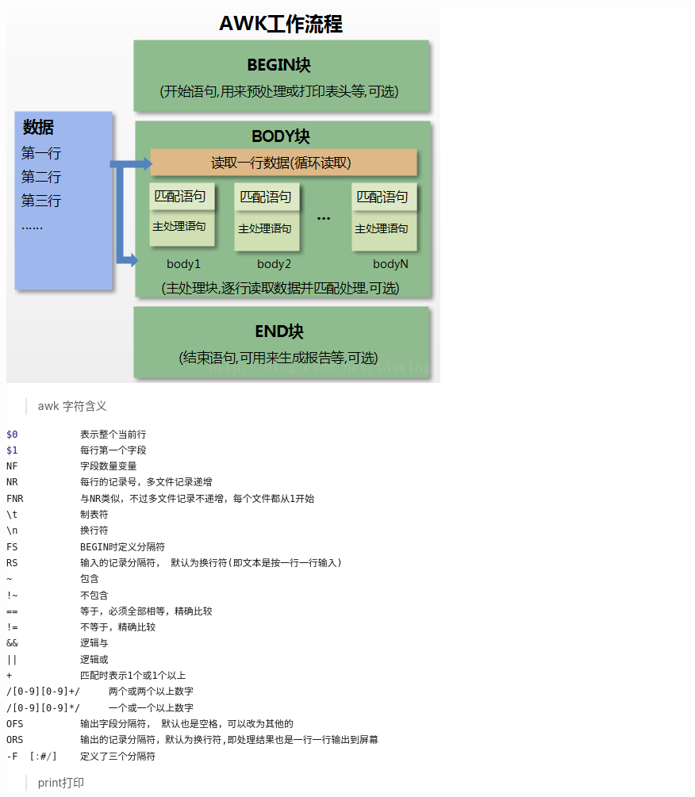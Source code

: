 ![img](assets/20170719154838100.png)

> awk 字符含义

```scss
$0           表示整个当前行
$1           每行第一个字段
NF           字段数量变量
NR           每行的记录号，多文件记录递增
FNR          与NR类似，不过多文件记录不递增，每个文件都从1开始
\t           制表符
\n           换行符
FS           BEGIN时定义分隔符
RS           输入的记录分隔符， 默认为换行符(即文本是按一行一行输入)
~            包含
!~           不包含
==           等于，必须全部相等，精确比较
!=           不等于，精确比较
&&           逻辑与
||           逻辑或
+            匹配时表示1个或1个以上
/[0-9][0-9]+/     两个或两个以上数字
/[0-9][0-9]*/     一个或一个以上数字
OFS          输出字段分隔符， 默认也是空格，可以改为其他的
ORS          输出的记录分隔符，默认为换行符,即处理结果也是一行一行输出到屏幕
-F  [:#/]    定义了三个分隔符
```

> print打印
